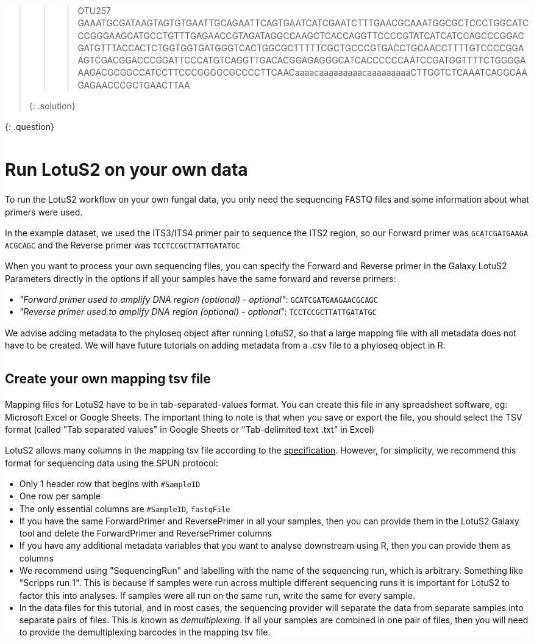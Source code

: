 > > >OTU257
> > GAAATGCGATAAGTAGTGTGAATTGCAGAATTCAGTGAATCATCGAATCTTTGAACGCAAATGGCGCTCCCTGGCATCCCGGGAAGCATGCCTGTTTGAGAACCGTAGATAGGCCAAGCTCACCAGGTTCCCCGTATCATCATCCAGCCCGGACGATGTTTACCACTCTGGTGGTGATGGGTCACTGGCGCTTTTTCGCTGCCCGTGACCTGCAACCTTTTGTCCCCGGAAGTCGACGGACCCGGATTCCCATGTCAGGTTGACACGGAGAGGGCATCACCCCCCAATCCGATGGTTTTCTGGGGAAAGACGCGGCCATCCTTCCCGGGGCGCCCCTTCAACaaaacaaaaaaaaacaaaaaaaaaCTTGGTCTCAAATCAGGCAAGAGAACCCGCTGAACTTAA
> > ```
> >
> {: .solution}
>
{: .question}


# Run LotuS2 on your own data

To run the LotuS2 workflow on your own fungal data, you only need the sequencing FASTQ files and some information about what primers were used.

In the example dataset, we used the ITS3/ITS4 primer pair to sequence the ITS2 region, so our Forward primer was `GCATCGATGAAGAACGCAGC` and the Reverse primer was `TCCTCCGCTTATTGATATGC`

When you want to process your own sequencing files, you can specify the Forward and Reverse primer in the Galaxy LotuS2 Parameters directly in the options if all your samples have the same forward and reverse primers:
  - *"Forward primer used to amplify DNA region (optional) - optional"*: `GCATCGATGAAGAACGCAGC`
  - *"Reverse primer used to amplify DNA region (optional) - optional"*: `TCCTCCGCTTATTGATATGC`

We advise adding metadata to the phyloseq object after running LotuS2, so that a large mapping file with all metadata does not have to be created. We will have future tutorials on adding metadata from a .csv file to a phyloseq object in R.

## Create your own mapping tsv file

Mapping files for LotuS2 have to be in tab-separated-values format. You can create this file in any spreadsheet software, eg: Microsoft Excel or Google Sheets. The important thing to note is that when you save or export the file, you should select the TSV format (called "Tab separated values" in Google Sheets or "Tab-delimited text .txt" in Excel)

LotuS2 allows many columns in the mapping tsv file according to the [specification](https://lotus2.earlham.ac.uk//main.php?site=documentation#mappingfile). However, for simplicity, we recommend this format for sequencing data using the SPUN protocol:

- Only 1 header row that begins with `#SampleID`
- One row per sample
- The only essential columns are `#SampleID`, `fastqFile`
- If you have the same ForwardPrimer and ReversePrimer in all your samples, then you can provide them in the LotuS2 Galaxy tool and delete the ForwardPrimer and ReversePrimer columns
- If you have any additional metadata variables that you want to analyse downstream using R, then you can provide them as columns
- We recommend using "SequencingRun" and labelling with the name of the sequencing run, which is arbitrary. Something like "Scripps run 1". This is because if samples were run across multiple different sequencing runs it is important for LotuS2 to factor this into analyses. If samples were all run on the same run, write the same for every sample.
- In the data files for this tutorial, and in most cases, the sequencing provider will separate the data from separate samples into separate pairs of files. This is known as *demultiplexing*. If all your samples are combined in one pair of files, then you will need to provide the demultiplexing barcodes in the mapping tsv file.
